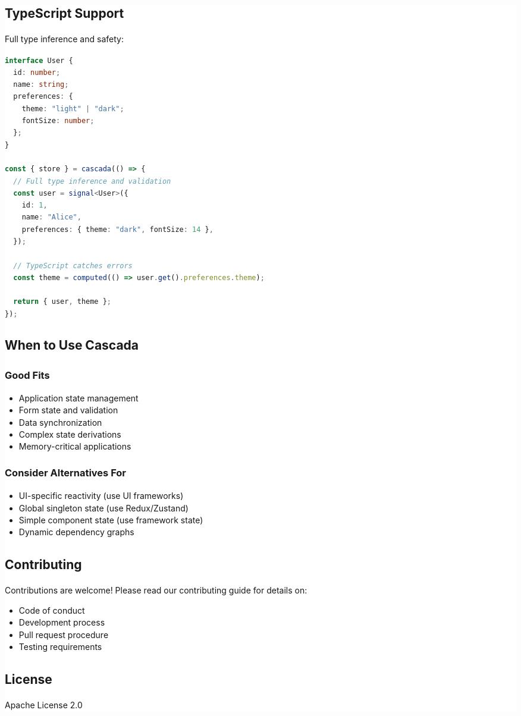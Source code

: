 ## TypeScript Support

Full type inference and safety:

```typescript
interface User {
  id: number;
  name: string;
  preferences: {
    theme: "light" | "dark";
    fontSize: number;
  };
}

const { store } = cascada(() => {
  // Full type inference and validation
  const user = signal<User>({
    id: 1,
    name: "Alice",
    preferences: { theme: "dark", fontSize: 14 },
  });

  // TypeScript catches errors
  const theme = computed(() => user.get().preferences.theme);

  return { user, theme };
});
```

## When to Use Cascada

### Good Fits

- Application state management
- Form state and validation
- Data synchronization
- Complex state derivations
- Memory-critical applications

### Consider Alternatives For

- UI-specific reactivity (use UI frameworks)
- Global singleton state (use Redux/Zustand)
- Simple component state (use framework state)
- Dynamic dependency graphs

## Contributing

Contributions are welcome! Please read our contributing guide for details on:

- Code of conduct
- Development process
- Pull request procedure
- Testing requirements

## License

Apache License 2.0
